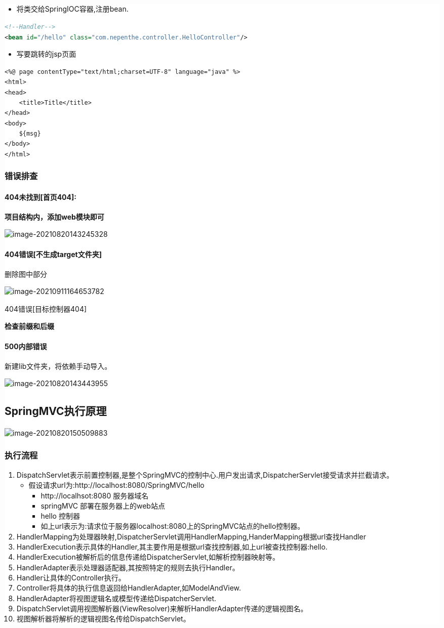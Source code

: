* 将类交给SpringIOC容器,注册bean.

```xml
<!--Handler-->
<bean id="/hello" class="com.nepenthe.controller.HelloController"/>
```

* 写要跳转的jsp页面

```
<%@ page contentType="text/html;charset=UTF-8" language="java" %>
<html>
<head>
    <title>Title</title>
</head>
<body>
    ${msg}
</body>
</html>
```

### 错误排查

#### 404未找到[首页404]:

**项目结构内，添加web模块即可**

![image-20210820143245328](https://gitee.com/goodsir555/typora-Picture_bed/raw/master/img/202109111628665.png)

#### 404错误[不生成target文件夹]

删除图中部分

![image-20210911164653782](https://gitee.com/goodsir555/typora-Picture_bed/raw/master/img/202109111646078.png)

404错误[目标控制器404]

**检查前缀和后缀**

#### 500内部错误

新建lib文件夹，将依赖手动导入。

![image-20210820143443955](https://gitee.com/goodsir555/typora-Picture_bed/raw/master/img/202108210226250.png)

## SpringMVC执行原理

![image-20210820150509883](https://gitee.com/goodsir555/typora-Picture_bed/raw/master/img/202108210226991.png)

### 执行流程

1. DispatchServlet表示前置控制器,是整个SpringMVC的控制中心.用户发出请求,DispatcherServlet接受请求并拦截请求。
    * 假设请求url为:http://localhost:8080/SpringMVC/hello
        * http://localhsot:8080    服务器域名
        * springMVC 部署在服务器上的web站点
        * hello 控制器
        * 如上url表示为:请求位于服务器localhost:8080上的SpringMVC站点的hello控制器。
2. HandlerMapping为处理器映射,DispatcherServlet调用HandlerMapping,HanderMapping根据url查找Handler
3. HandlerExecution表示具体的Handler,其主要作用是根据url查找控制器,如上url被查找控制器:hello.
4. HandlerExecution被解析后的信息传递给DispatcherServlet,如解析控制器映射等。
5. HandlerAdapter表示处理器适配器,其按照特定的规则去执行Handler。
6. Handler让具体的Controller执行。
7. Controller将具体的执行信息返回给HandlerAdapter,如ModelAndView.
8. HandlerAdapter将视图逻辑名或模型传递给DispatcherServlet.
9. DispatchServlet调用视图解析器(ViewResolver)来解析HandlerAdapter传递的逻辑视图名。
10. 视图解析器将解析的逻辑视图名传给DispatchServlet。
